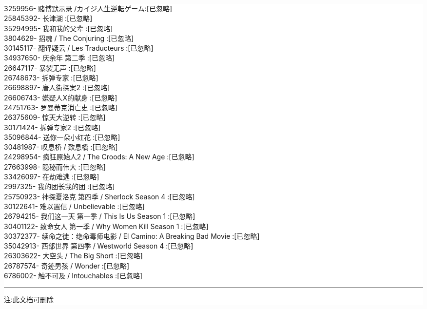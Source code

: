 3259956- 赌博默示录 /カイジ人生逆転ゲーム:[已忽略]  
25845392- 长津湖 :[已忽略]  
35294995- 我和我的父辈 :[已忽略]  
3804629- 招魂 / The Conjuring :[已忽略]  
30145117- 翻译疑云 / Les Traducteurs :[已忽略]  
34937650- 庆余年 第二季 :[已忽略]  
26647117- 暴裂无声 :[已忽略]  
26748673- 拆弹专家 :[已忽略]  
26698897- 唐人街探案2 :[已忽略]  
26606743- 嫌疑人X的献身 :[已忽略]  
24751763- 罗曼蒂克消亡史 :[已忽略]  
26375609- 惊天大逆转 :[已忽略]  
30171424- 拆弹专家2 :[已忽略]  
35096844- 送你一朵小红花 :[已忽略]  
30481987- 叹息桥 / 歎息橋 :[已忽略]  
24298954- 疯狂原始人2 / The Croods: A New Age :[已忽略]  
27663998- 隐秘而伟大 :[已忽略]  
33426097- 在劫难逃 :[已忽略]  
2997325- 我的团长我的团 :[已忽略]  
25750923- 神探夏洛克 第四季 / Sherlock Season 4 :[已忽略]  
30122641- 难以置信 / Unbelievable :[已忽略]  
26794215- 我们这一天 第一季 / This Is Us Season 1 :[已忽略]  
30401122- 致命女人 第一季 / Why Women Kill Season 1 :[已忽略]  
30372377- 续命之徒：绝命毒师电影 / El Camino: A Breaking Bad Movie :[已忽略]  
35042913- 西部世界 第四季 / Westworld Season 4 :[已忽略]  
26303622- 大空头 / The Big Short :[已忽略]  
26787574- 奇迹男孩 / Wonder :[已忽略]  
6786002- 触不可及 / Intouchables :[已忽略]

---

注:此文档可删除
